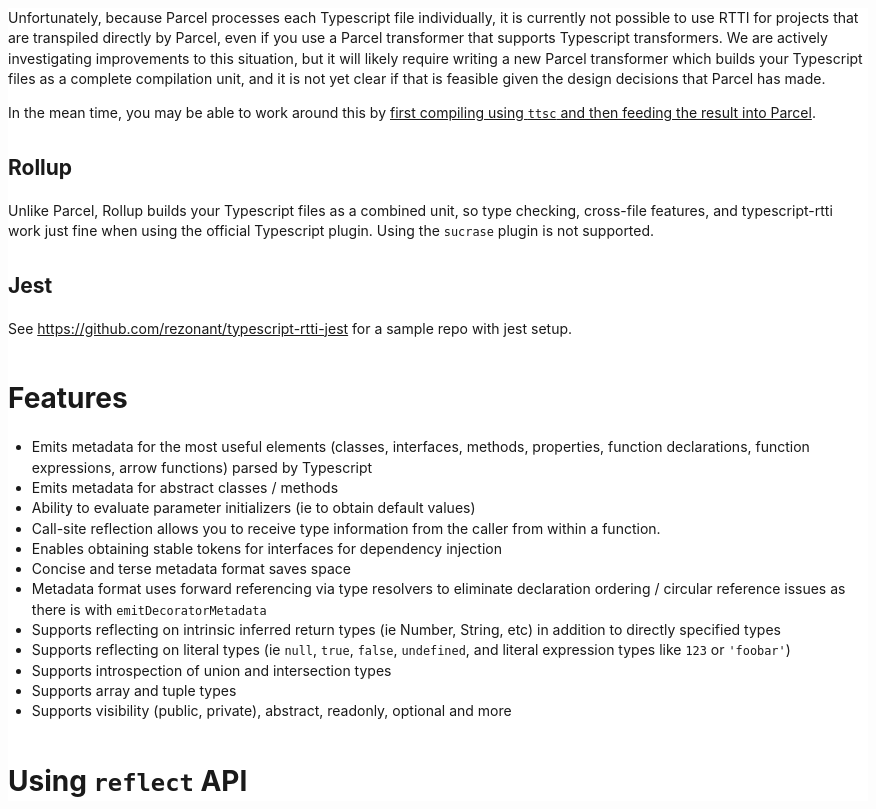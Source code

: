 Unfortunately, because Parcel processes each Typescript file individually, it is currently not possible to use RTTI for
projects that are transpiled directly by Parcel, even if you use a Parcel transformer that supports Typescript transformers.
We are actively investigating improvements to this situation, but it will likely require writing a new Parcel transformer
which builds your Typescript files as a complete compilation unit, and it is not yet clear if that is feasible given the
design decisions that Parcel has made.

In the mean time, you may be able to work around this by [first compiling using `ttsc` and then feeding the result into
Parcel](https://github.com/parcel-bundler/parcel/issues/3645#issuecomment-542309714).

## **Rollup**

Unlike Parcel, Rollup builds your Typescript files as a combined unit, so type checking, cross-file features, and
typescript-rtti work just fine when using the official Typescript plugin. Using the `sucrase` plugin is not supported.

## **Jest**
See https://github.com/rezonant/typescript-rtti-jest for a sample repo with jest setup.

# Features

- Emits metadata for the most useful elements (classes, interfaces, methods, properties, function declarations, function expressions, arrow functions) parsed by Typescript
- Emits metadata for abstract classes / methods
- Ability to evaluate parameter initializers (ie to obtain default values)
- Call-site reflection allows you to receive type information from the caller from within a function.
- Enables obtaining stable tokens for interfaces for dependency injection
- Concise and terse metadata format saves space
- Metadata format uses forward referencing via type resolvers to eliminate declaration ordering / circular reference
  issues as there is with `emitDecoratorMetadata`
- Supports reflecting on intrinsic inferred return types (ie Number, String, etc) in addition to directly specified
  types
- Supports reflecting on literal types (ie `null`, `true`, `false`, `undefined`, and literal expression types like
  `123` or `'foobar'`)
- Supports introspection of union and intersection types
- Supports array and tuple types
- Supports visibility (public, private), abstract, readonly, optional and more

# Using `reflect` API
